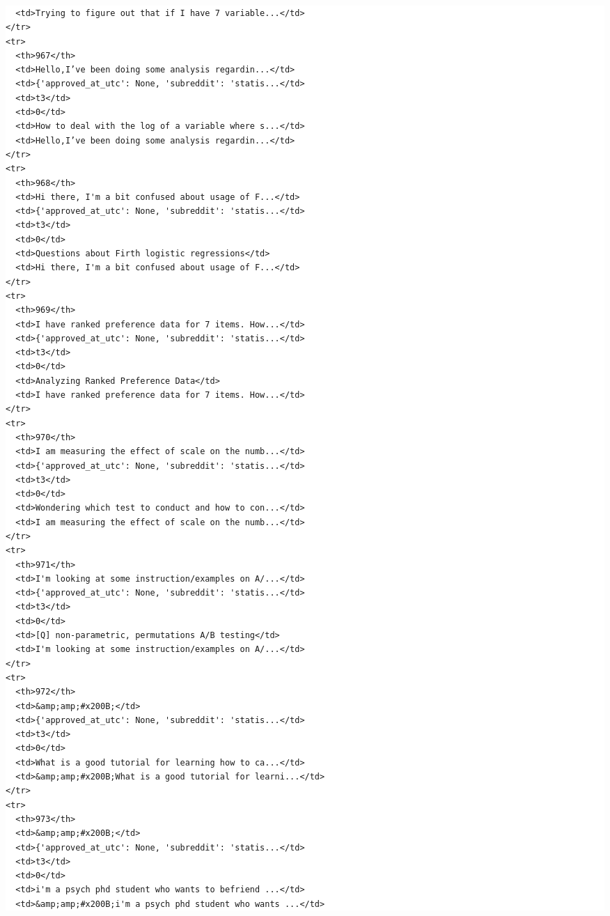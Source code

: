       <td>Trying to figure out that if I have 7 variable...</td>
    </tr>
    <tr>
      <th>967</th>
      <td>Hello,I’ve been doing some analysis regardin...</td>
      <td>{'approved_at_utc': None, 'subreddit': 'statis...</td>
      <td>t3</td>
      <td>0</td>
      <td>How to deal with the log of a variable where s...</td>
      <td>Hello,I’ve been doing some analysis regardin...</td>
    </tr>
    <tr>
      <th>968</th>
      <td>Hi there, I'm a bit confused about usage of F...</td>
      <td>{'approved_at_utc': None, 'subreddit': 'statis...</td>
      <td>t3</td>
      <td>0</td>
      <td>Questions about Firth logistic regressions</td>
      <td>Hi there, I'm a bit confused about usage of F...</td>
    </tr>
    <tr>
      <th>969</th>
      <td>I have ranked preference data for 7 items. How...</td>
      <td>{'approved_at_utc': None, 'subreddit': 'statis...</td>
      <td>t3</td>
      <td>0</td>
      <td>Analyzing Ranked Preference Data</td>
      <td>I have ranked preference data for 7 items. How...</td>
    </tr>
    <tr>
      <th>970</th>
      <td>I am measuring the effect of scale on the numb...</td>
      <td>{'approved_at_utc': None, 'subreddit': 'statis...</td>
      <td>t3</td>
      <td>0</td>
      <td>Wondering which test to conduct and how to con...</td>
      <td>I am measuring the effect of scale on the numb...</td>
    </tr>
    <tr>
      <th>971</th>
      <td>I'm looking at some instruction/examples on A/...</td>
      <td>{'approved_at_utc': None, 'subreddit': 'statis...</td>
      <td>t3</td>
      <td>0</td>
      <td>[Q] non-parametric, permutations A/B testing</td>
      <td>I'm looking at some instruction/examples on A/...</td>
    </tr>
    <tr>
      <th>972</th>
      <td>&amp;amp;#x200B;</td>
      <td>{'approved_at_utc': None, 'subreddit': 'statis...</td>
      <td>t3</td>
      <td>0</td>
      <td>What is a good tutorial for learning how to ca...</td>
      <td>&amp;amp;#x200B;What is a good tutorial for learni...</td>
    </tr>
    <tr>
      <th>973</th>
      <td>&amp;amp;#x200B;</td>
      <td>{'approved_at_utc': None, 'subreddit': 'statis...</td>
      <td>t3</td>
      <td>0</td>
      <td>i'm a psych phd student who wants to befriend ...</td>
      <td>&amp;amp;#x200B;i'm a psych phd student who wants ...</td>